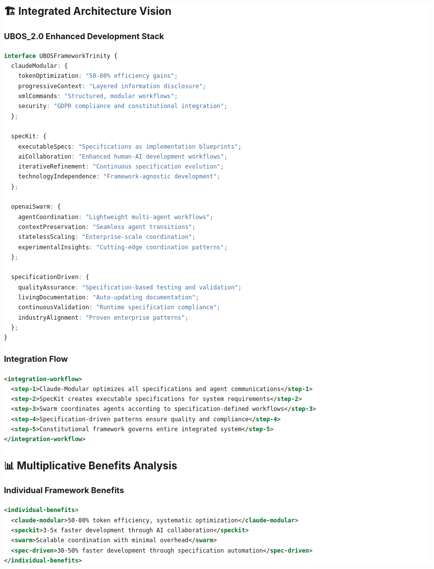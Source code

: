 ## 🏗️ Integrated Architecture Vision

### UBOS_2.0 Enhanced Development Stack
```typescript
interface UBOSFrameworkTrinity {
  claudeModular: {
    tokenOptimization: "50-80% efficiency gains";
    progressiveContext: "Layered information disclosure";
    xmlCommands: "Structured, modular workflows";
    security: "GDPR compliance and constitutional integration";
  };
  
  specKit: {
    executableSpecs: "Specifications as implementation blueprints";
    aiCollaboration: "Enhanced human-AI development workflows";
    iterativeRefinement: "Continuous specification evolution";
    technologyIndependence: "Framework-agnostic development";
  };
  
  openaiSwarm: {
    agentCoordination: "Lightweight multi-agent workflows";
    contextPreservation: "Seamless agent transitions";
    statelessScaling: "Enterprise-scale coordination";
    experimentalInsights: "Cutting-edge coordination patterns";
  };
  
  specificationDriven: {
    qualityAssurance: "Specification-based testing and validation";
    livingDocumentation: "Auto-updating documentation";
    continuousValidation: "Runtime specification compliance";
    industryAlignment: "Proven enterprise patterns";
  };
}
```

### Integration Flow
```xml
<integration-workflow>
  <step-1>Claude-Modular optimizes all specifications and agent communications</step-1>
  <step-2>SpecKit creates executable specifications for system requirements</step-2>
  <step-3>Swarm coordinates agents according to specification-defined workflows</step-3>
  <step-4>Specification-driven patterns ensure quality and compliance</step-4>
  <step-5>Constitutional framework governs entire integrated system</step-5>
</integration-workflow>
```

## 📊 Multiplicative Benefits Analysis

### Individual Framework Benefits
```xml
<individual-benefits>
  <claude-modular>50-80% token efficiency, systematic optimization</claude-modular>
  <speckit>3-5x faster development through AI collaboration</speckit>
  <swarm>Scalable coordination with minimal overhead</swarm>
  <spec-driven>30-50% faster development through specification automation</spec-driven>
</individual-benefits>
```
